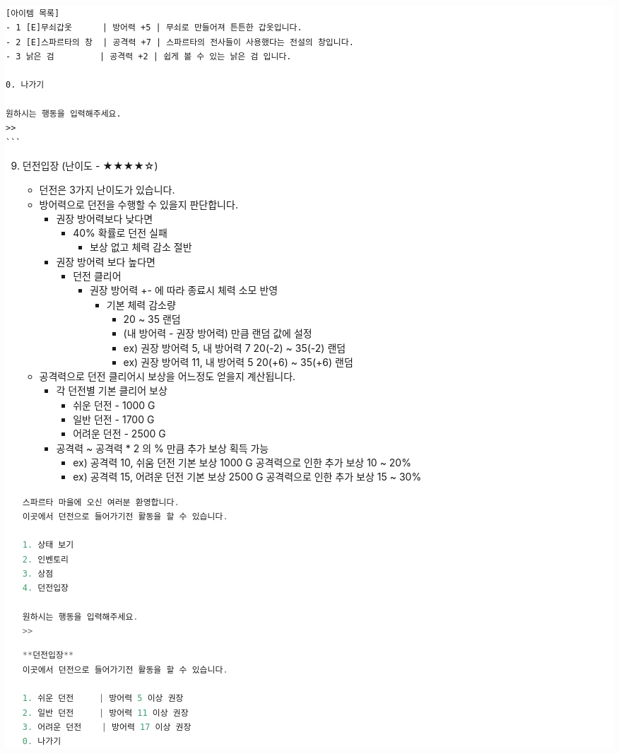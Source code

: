     [아이템 목록]
    - 1 [E]무쇠갑옷      | 방어력 +5 | 무쇠로 만들어져 튼튼한 갑옷입니다.
    - 2 [E]스파르타의 창  | 공격력 +7 | 스파르타의 전사들이 사용했다는 전설의 창입니다.
    - 3 낡은 검         | 공격력 +2 | 쉽게 볼 수 있는 낡은 검 입니다.
    
    0. 나가기
    
    원하시는 행동을 입력해주세요.
    >>
    ```
    
9. 던전입장 (난이도 - ★★★★☆)    
    - 던전은 3가지 난이도가 있습니다.
    - 방어력으로 던전을 수행할 수 있을지 판단합니다.
        - 권장 방어력보다 낮다면
            - 40% 확률로 던전 실패
                - 보상 없고 체력 감소 절반
        - 권장 방어력 보다 높다면
            - 던전 클리어
                - 권장 방어력 +- 에 따라 종료시 체력 소모 반영
                    - 기본 체력 감소량
                        - 20 ~ 35 랜덤
                        - (내 방어력 - 권장 방어력) 만큼 랜덤 값에 설정
                        - ex) 권장 방어력 5, 내 방어력 7 20(-2) ~ 35(-2) 랜덤
                        - ex) 권장 방어력 11, 내 방어력 5 20(+6) ~ 35(+6) 랜덤
    - 공격력으로 던전 클리어시 보상을 어느정도 얻을지 계산됩니다.
        - 각 던전별 기본 클리어 보상
            - 쉬운 던전 - 1000 G
            - 일반 던전 - 1700 G
            - 어려운 던전 - 2500 G
        - 공격력 ~ 공격력 * 2 의 % 만큼 추가 보상 획득 가능
            - ex) 공격력 10, 쉬움 던전 기본 보상 1000 G 공격력으로 인한 추가 보상 10 ~ 20%
            - ex) 공격력 15, 어려운 던전 기본 보상 2500 G 공격력으로 인한 추가 보상 15 ~ 30%   
    
    ```csharp
    스파르타 마을에 오신 여러분 환영합니다.
    이곳에서 던전으로 들어가기전 활동을 할 수 있습니다.
    
    1. 상태 보기
    2. 인벤토리
    3. 상점
    4. 던전입장
    
    원하시는 행동을 입력해주세요.
    >>
    ```
    
    ```csharp
    **던전입장**
    이곳에서 던전으로 들어가기전 활동을 할 수 있습니다.
    
    1. 쉬운 던전     | 방어력 5 이상 권장
    2. 일반 던전     | 방어력 11 이상 권장
    3. 어려운 던전    | 방어력 17 이상 권장
    0. 나가기
    